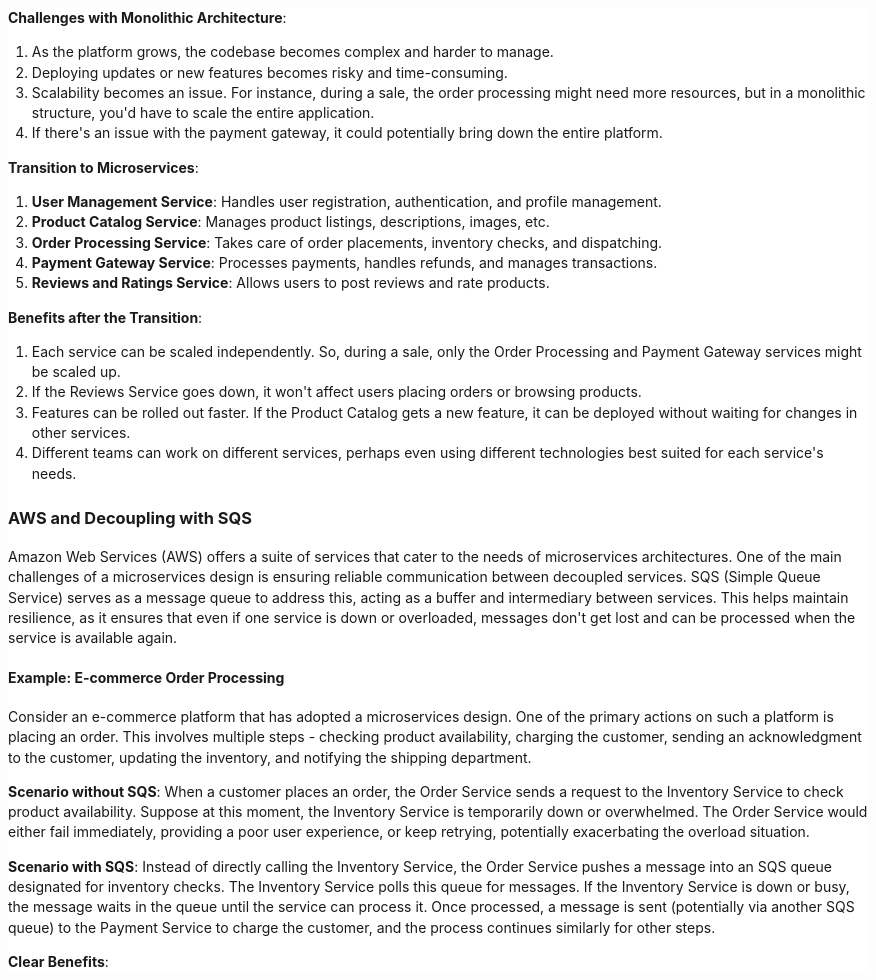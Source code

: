 **Challenges with Monolithic Architecture**:

1. As the platform grows, the codebase becomes complex and harder to manage.
2. Deploying updates or new features becomes risky and time-consuming.
3. Scalability becomes an issue. For instance, during a sale, the order processing might need more resources, but in a monolithic structure, you'd have to scale the entire application.
4. If there's an issue with the payment gateway, it could potentially bring down the entire platform.

**Transition to Microservices**:

1. **User Management Service**: Handles user registration, authentication, and profile management.
2. **Product Catalog Service**: Manages product listings, descriptions, images, etc.
3. **Order Processing Service**: Takes care of order placements, inventory checks, and dispatching.
4. **Payment Gateway Service**: Processes payments, handles refunds, and manages transactions.
5. **Reviews and Ratings Service**: Allows users to post reviews and rate products.

**Benefits after the Transition**:

1. Each service can be scaled independently. So, during a sale, only the Order Processing and Payment Gateway services might be scaled up.
2. If the Reviews Service goes down, it won't affect users placing orders or browsing products.
3. Features can be rolled out faster. If the Product Catalog gets a new feature, it can be deployed without waiting for changes in other services.
4. Different teams can work on different services, perhaps even using different technologies best suited for each service's needs.

### AWS and Decoupling with SQS

Amazon Web Services (AWS) offers a suite of services that cater to the needs of microservices architectures. One of the main challenges of a microservices design is ensuring reliable communication between decoupled services. SQS (Simple Queue Service) serves as a message queue to address this, acting as a buffer and intermediary between services. This helps maintain resilience, as it ensures that even if one service is down or overloaded, messages don't get lost and can be processed when the service is available again.

#### Example: E-commerce Order Processing

Consider an e-commerce platform that has adopted a microservices design. One of the primary actions on such a platform is placing an order. This involves multiple steps - checking product availability, charging the customer, sending an acknowledgment to the customer, updating the inventory, and notifying the shipping department.

**Scenario without SQS**: When a customer places an order, the Order Service sends a request to the Inventory Service to check product availability. Suppose at this moment, the Inventory Service is temporarily down or overwhelmed. The Order Service would either fail immediately, providing a poor user experience, or keep retrying, potentially exacerbating the overload situation.

**Scenario with SQS**: Instead of directly calling the Inventory Service, the Order Service pushes a message into an SQS queue designated for inventory checks. The Inventory Service polls this queue for messages. If the Inventory Service is down or busy, the message waits in the queue until the service can process it. Once processed, a message is sent (potentially via another SQS queue) to the Payment Service to charge the customer, and the process continues similarly for other steps.

**Clear Benefits**:
